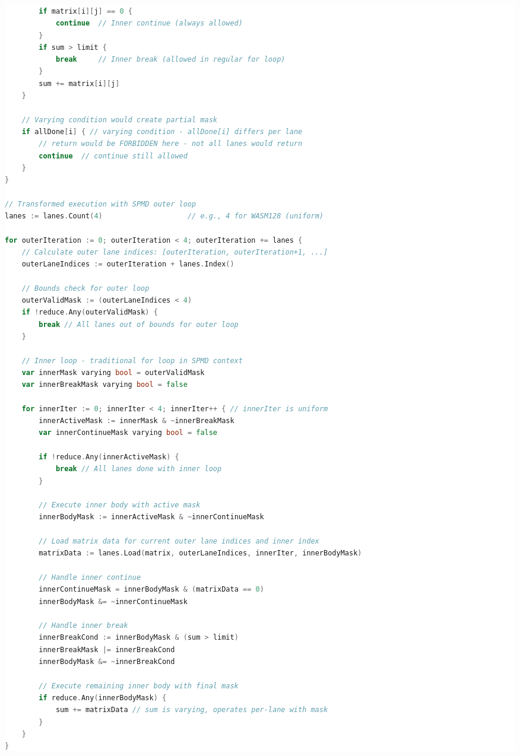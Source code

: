 ```go
        if matrix[i][j] == 0 {
            continue  // Inner continue (always allowed)
        }
        if sum > limit {
            break     // Inner break (allowed in regular for loop)
        }
        sum += matrix[i][j]
    }
    
    // Varying condition would create partial mask
    if allDone[i] { // varying condition - allDone[i] differs per lane
        // return would be FORBIDDEN here - not all lanes would return
        continue  // continue still allowed
    }
}

// Transformed execution with SPMD outer loop
lanes := lanes.Count(4)                    // e.g., 4 for WASM128 (uniform)

for outerIteration := 0; outerIteration < 4; outerIteration += lanes {
    // Calculate outer lane indices: [outerIteration, outerIteration+1, ...]
    outerLaneIndices := outerIteration + lanes.Index()
    
    // Bounds check for outer loop
    outerValidMask := (outerLaneIndices < 4)
    if !reduce.Any(outerValidMask) {
        break // All lanes out of bounds for outer loop
    }
    
    // Inner loop - traditional for loop in SPMD context
    var innerMask varying bool = outerValidMask
    var innerBreakMask varying bool = false
    
    for innerIter := 0; innerIter < 4; innerIter++ { // innerIter is uniform
        innerActiveMask := innerMask & ~innerBreakMask
        var innerContinueMask varying bool = false
        
        if !reduce.Any(innerActiveMask) {
            break // All lanes done with inner loop
        }
        
        // Execute inner body with active mask
        innerBodyMask := innerActiveMask & ~innerContinueMask
        
        // Load matrix data for current outer lane indices and inner index
        matrixData := lanes.Load(matrix, outerLaneIndices, innerIter, innerBodyMask)
        
        // Handle inner continue
        innerContinueMask = innerBodyMask & (matrixData == 0)
        innerBodyMask &= ~innerContinueMask
        
        // Handle inner break
        innerBreakCond := innerBodyMask & (sum > limit)
        innerBreakMask |= innerBreakCond
        innerBodyMask &= ~innerBreakCond
        
        // Execute remaining inner body with final mask
        if reduce.Any(innerBodyMask) {
            sum += matrixData // sum is varying, operates per-lane with mask
        }
    }
}
```